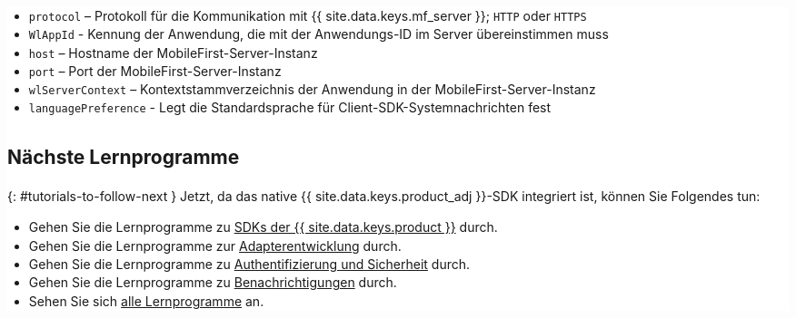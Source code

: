 - `protocol` – Protokoll für die Kommunikation mit {{ site.data.keys.mf_server }}; `HTTP` oder `HTTPS`
- `WlAppId` - Kennung der Anwendung, die mit der Anwendungs-ID im Server übereinstimmen muss 
- `host` – Hostname der MobileFirst-Server-Instanz
- `port` – Port der MobileFirst-Server-Instanz
- `wlServerContext` – Kontextstammverzeichnis der Anwendung in der MobileFirst-Server-Instanz
- `languagePreference` - Legt die Standardsprache für Client-SDK-Systemnachrichten fest

## Nächste Lernprogramme
{: #tutorials-to-follow-next }
Jetzt, da das native {{ site.data.keys.product_adj }}-SDK integriert ist, können Sie Folgendes tun: 

- Gehen Sie die Lernprogramme zu [SDKs der {{ site.data.keys.product }}](../) durch. 
- Gehen Sie die Lernprogramme zur [Adapterentwicklung](../../../adapters/) durch. 
- Gehen Sie die Lernprogramme zu [Authentifizierung und Sicherheit](../../../authentication-and-security/) durch. 
- Gehen Sie die Lernprogramme zu [Benachrichtigungen](../../../notifications/) durch. 
- Sehen Sie sich [alle Lernprogramme](../../../all-tutorials) an. 
